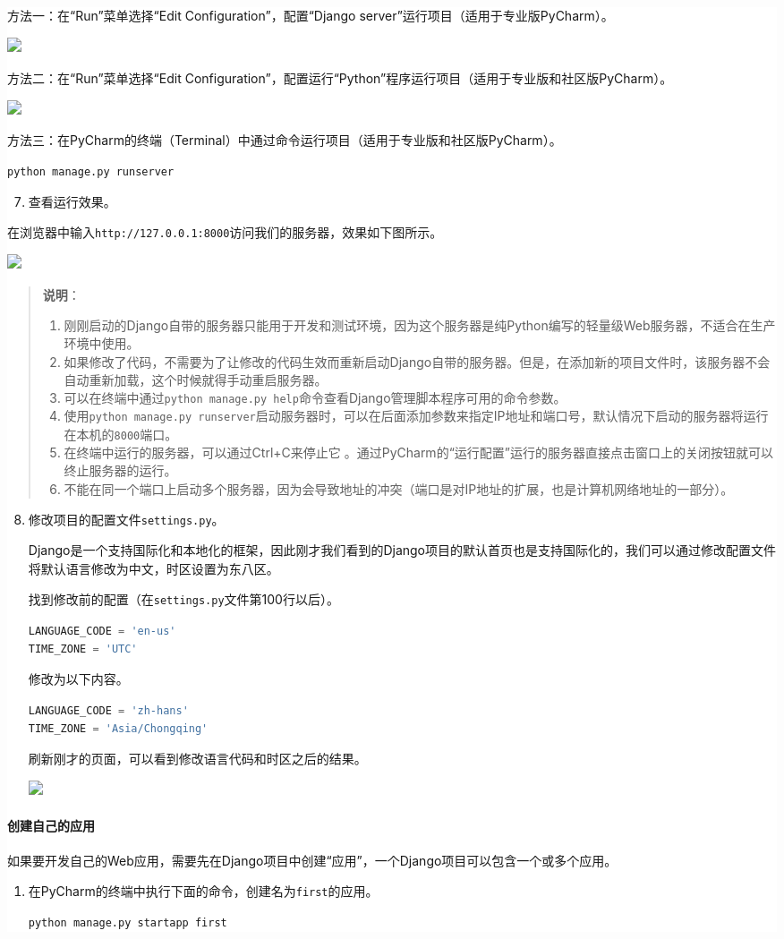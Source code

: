    方法一：在“Run”菜单选择“Edit Configuration”，配置“Django server”运行项目（适用于专业版PyCharm）。

   ![](res/pycharm-django-server.png)

   方法二：在“Run”菜单选择“Edit Configuration”，配置运行“Python”程序运行项目（适用于专业版和社区版PyCharm）。

   ![](res/pycharm-python-manage.png)

   方法三：在PyCharm的终端（Terminal）中通过命令运行项目（适用于专业版和社区版PyCharm）。

   ```Shell
   python manage.py runserver
   ```

7. 查看运行效果。

  在浏览器中输入`http://127.0.0.1:8000`访问我们的服务器，效果如下图所示。

   ![](./res/django-index-1.png)

   > **说明**：
   >
   > 1. 刚刚启动的Django自带的服务器只能用于开发和测试环境，因为这个服务器是纯Python编写的轻量级Web服务器，不适合在生产环境中使用。
   > 2. 如果修改了代码，不需要为了让修改的代码生效而重新启动Django自带的服务器。但是，在添加新的项目文件时，该服务器不会自动重新加载，这个时候就得手动重启服务器。
   > 3. 可以在终端中通过`python manage.py help`命令查看Django管理脚本程序可用的命令参数。
   > 4. 使用`python manage.py runserver`启动服务器时，可以在后面添加参数来指定IP地址和端口号，默认情况下启动的服务器将运行在本机的`8000`端口。
   > 5. 在终端中运行的服务器，可以通过Ctrl+C来停止它 。通过PyCharm的“运行配置”运行的服务器直接点击窗口上的关闭按钮就可以终止服务器的运行。
   > 6. 不能在同一个端口上启动多个服务器，因为会导致地址的冲突（端口是对IP地址的扩展，也是计算机网络地址的一部分）。
8. 修改项目的配置文件`settings.py`。

   Django是一个支持国际化和本地化的框架，因此刚才我们看到的Django项目的默认首页也是支持国际化的，我们可以通过修改配置文件将默认语言修改为中文，时区设置为东八区。

   找到修改前的配置（在`settings.py`文件第100行以后）。

   ```Python
   LANGUAGE_CODE = 'en-us'
   TIME_ZONE = 'UTC'
   ```

   修改为以下内容。

   ```Python
   LANGUAGE_CODE = 'zh-hans'
   TIME_ZONE = 'Asia/Chongqing'
   ```

   刷新刚才的页面，可以看到修改语言代码和时区之后的结果。

   ![](./res/django-index-2.png)

#### 创建自己的应用

如果要开发自己的Web应用，需要先在Django项目中创建“应用”，一个Django项目可以包含一个或多个应用。

1. 在PyCharm的终端中执行下面的命令，创建名为`first`的应用。

   ```Shell
   python manage.py startapp first
   ```
